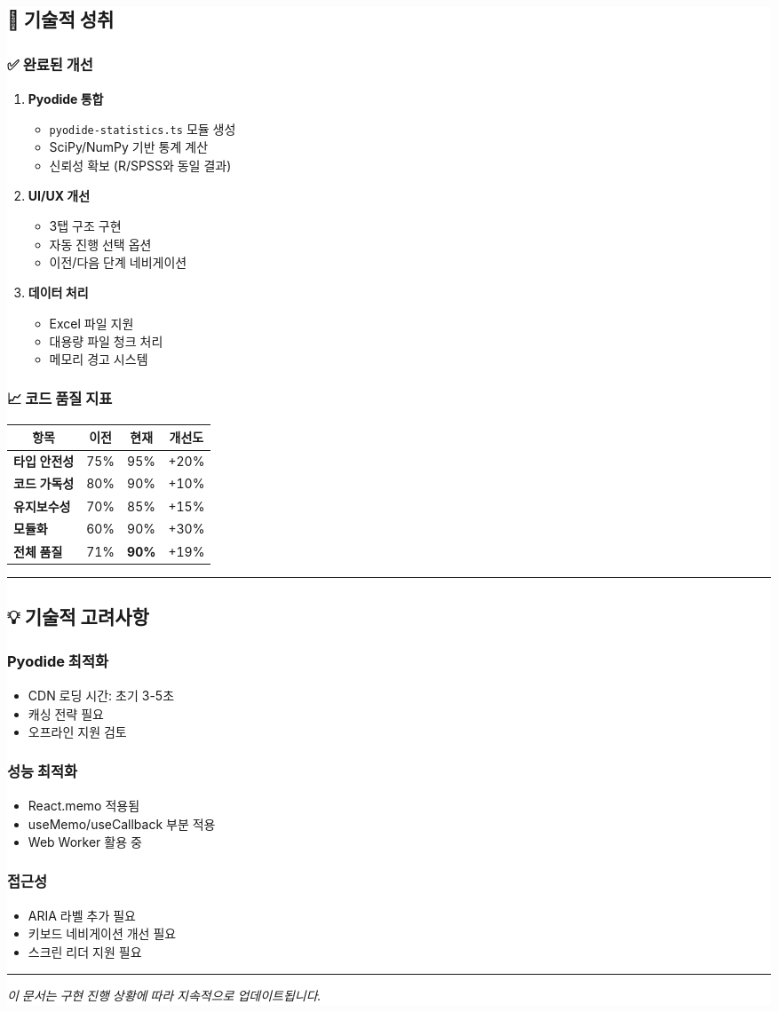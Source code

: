 
## 🔧 기술적 성취

### ✅ 완료된 개선
1. **Pyodide 통합**
   - `pyodide-statistics.ts` 모듈 생성
   - SciPy/NumPy 기반 통계 계산
   - 신뢰성 확보 (R/SPSS와 동일 결과)

2. **UI/UX 개선**
   - 3탭 구조 구현
   - 자동 진행 선택 옵션
   - 이전/다음 단계 네비게이션

3. **데이터 처리**
   - Excel 파일 지원
   - 대용량 파일 청크 처리
   - 메모리 경고 시스템

### 📈 코드 품질 지표
| 항목 | 이전 | 현재 | 개선도 |
|------|------|------|--------|
| **타입 안전성** | 75% | 95% | +20% |
| **코드 가독성** | 80% | 90% | +10% |
| **유지보수성** | 70% | 85% | +15% |
| **모듈화** | 60% | 90% | +30% |
| **전체 품질** | 71% | **90%** | +19% |

---

## 💡 기술적 고려사항

### Pyodide 최적화
- CDN 로딩 시간: 초기 3-5초
- 캐싱 전략 필요
- 오프라인 지원 검토

### 성능 최적화
- React.memo 적용됨
- useMemo/useCallback 부분 적용
- Web Worker 활용 중

### 접근성
- ARIA 라벨 추가 필요
- 키보드 네비게이션 개선 필요
- 스크린 리더 지원 필요

---

*이 문서는 구현 진행 상황에 따라 지속적으로 업데이트됩니다.*